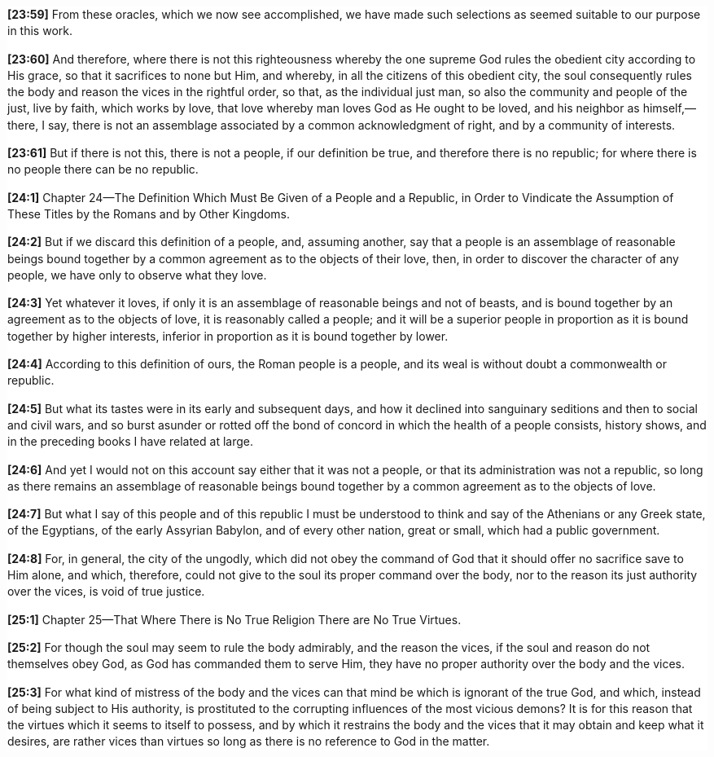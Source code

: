**[23:59]** From these oracles, which we now see accomplished, we have made such selections as seemed suitable to our purpose in this work.

**[23:60]** And therefore, where there is not this righteousness whereby the one supreme God rules the obedient city according to His grace, so that it sacrifices to none but Him, and whereby, in all the citizens of this obedient city, the soul consequently rules the body and reason the vices in the rightful order, so that, as the individual just man, so also the community and people of the just, live by faith, which works by love, that love whereby man loves God as He ought to be loved, and his neighbor as himself,—there, I say, there is not an assemblage associated by a common acknowledgment of right, and by a community of interests.

**[23:61]** But if there is not this, there is not a people, if our definition be true, and therefore there is no republic; for where there is no people there can be no republic.

**[24:1]** Chapter 24—The Definition Which Must Be Given of a People and a Republic, in Order to Vindicate the Assumption of These Titles by the Romans and by Other Kingdoms.

**[24:2]** But if we discard this definition of a people, and, assuming another, say that a people is an assemblage of reasonable beings bound together by a common agreement as to the objects of their love, then, in order to discover the character of any people, we have only to observe what they love.

**[24:3]** Yet whatever it loves, if only it is an assemblage of reasonable beings and not of beasts, and is bound together by an agreement as to the objects of love, it is reasonably called a people; and it will be a superior people in proportion as it is bound together by higher interests, inferior in proportion as it is bound together by lower.

**[24:4]** According to this definition of ours, the Roman people is a people, and its weal is without doubt a commonwealth or republic.

**[24:5]** But what its tastes were in its early and subsequent days, and how it declined into sanguinary seditions and then to social and civil wars, and so burst asunder or rotted off the bond of concord in which the health of a people consists, history shows, and in the preceding books I have related at large.

**[24:6]** And yet I would not on this account say either that it was not a people, or that its administration was not a republic, so long as there remains an assemblage of reasonable beings bound together by a common agreement as to the objects of love.

**[24:7]** But what I say of this people and of this republic I must be understood to think and say of the Athenians or any Greek state, of the Egyptians, of the early Assyrian Babylon, and of every other nation, great or small, which had a public government.

**[24:8]** For, in general, the city of the ungodly, which did not obey the command of God that it should offer no sacrifice save to Him alone, and which, therefore, could not give to the soul its proper command over the body, nor to the reason its just authority over the vices, is void of true justice.

**[25:1]** Chapter 25—That Where There is No True Religion There are No True Virtues.

**[25:2]** For though the soul may seem to rule the body admirably, and the reason the vices, if the soul and reason do not themselves obey God, as God has commanded them to serve Him, they have no proper authority over the body and the vices.

**[25:3]** For what kind of mistress of the body and the vices can that mind be which is ignorant of the true God, and which, instead of being subject to His authority, is prostituted to the corrupting influences of the most vicious demons? It is for this reason that the virtues which it seems to itself to possess, and by which it restrains the body and the vices that it may obtain and keep what it desires, are rather vices than virtues so long as there is no reference to God in the matter.
